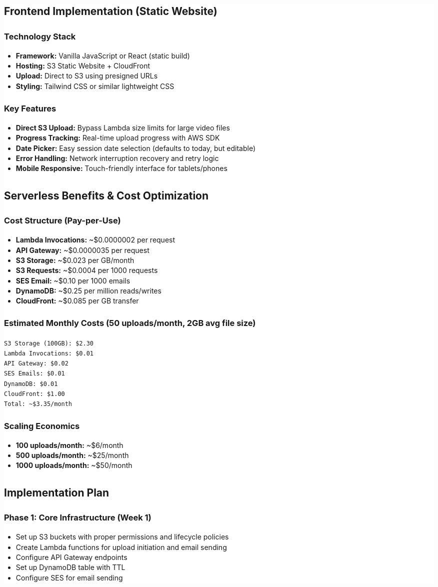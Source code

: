 ## Frontend Implementation (Static Website)

### Technology Stack
- **Framework:** Vanilla JavaScript or React (static build)
- **Hosting:** S3 Static Website + CloudFront
- **Upload:** Direct to S3 using presigned URLs
- **Styling:** Tailwind CSS or similar lightweight CSS

### Key Features
- **Direct S3 Upload:** Bypass Lambda size limits for large video files
- **Progress Tracking:** Real-time upload progress with AWS SDK
- **Date Picker:** Easy session date selection (defaults to today, but editable)
- **Error Handling:** Network interruption recovery and retry logic
- **Mobile Responsive:** Touch-friendly interface for tablets/phones

## Serverless Benefits & Cost Optimization

### Cost Structure (Pay-per-Use)
- **Lambda Invocations:** ~$0.0000002 per request
- **API Gateway:** ~$0.0000035 per request  
- **S3 Storage:** ~$0.023 per GB/month
- **S3 Requests:** ~$0.0004 per 1000 requests
- **SES Email:** ~$0.10 per 1000 emails
- **DynamoDB:** ~$0.25 per million reads/writes
- **CloudFront:** ~$0.085 per GB transfer

### Estimated Monthly Costs (50 uploads/month, 2GB avg file size)
```
S3 Storage (100GB): $2.30
Lambda Invocations: $0.01
API Gateway: $0.02
SES Emails: $0.01
DynamoDB: $0.01
CloudFront: $1.00
Total: ~$3.35/month
```

### Scaling Economics
- **100 uploads/month:** ~$6/month
- **500 uploads/month:** ~$25/month
- **1000 uploads/month:** ~$50/month

## Implementation Plan

### Phase 1: Core Infrastructure (Week 1)
- Set up S3 buckets with proper permissions and lifecycle policies
- Create Lambda functions for upload initiation and email sending
- Configure API Gateway endpoints
- Set up DynamoDB table with TTL
- Configure SES for email sending
